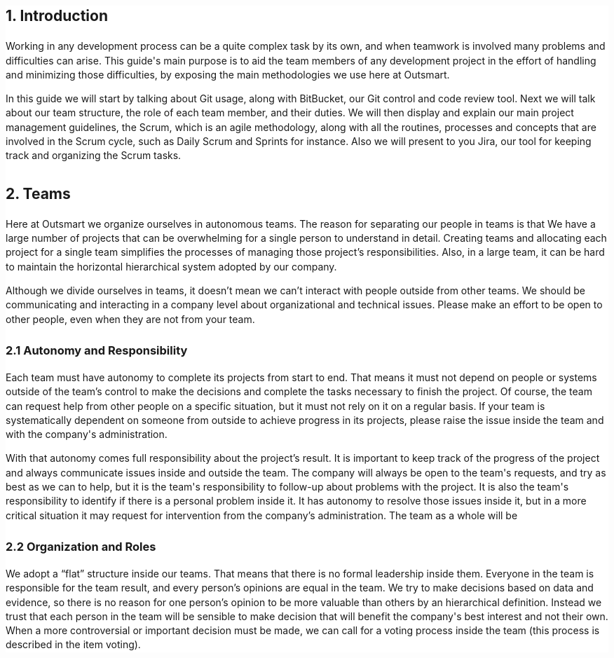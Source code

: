 ## 1. Introduction

Working in any development process can be a quite complex task by its own, and when teamwork is involved many problems and difficulties can arise. This guide's main purpose is to aid the team members of any development project in the effort of handling and minimizing those difficulties, by exposing the main methodologies we use here at Outsmart.

In this guide we will start by talking about Git usage, along with BitBucket, our Git control and code review tool. Next we will talk about our team structure, the role of each team member, and their duties. We will then display and explain our main project management guidelines, the Scrum, which is an agile methodology, along with all the routines, processes and concepts that are involved in the Scrum cycle, such as Daily Scrum and Sprints for instance. Also we will present to you Jira, our tool for keeping track and organizing the Scrum tasks.

## 2. Teams

Here at Outsmart we organize ourselves in autonomous teams. The reason for separating our people in teams is that We have a large number of projects that can be overwhelming for a single person to understand in detail. Creating teams and allocating each project for a single team simplifies the processes of managing those project’s responsibilities. Also, in a large team, it can be hard to maintain the horizontal hierarchical system adopted by our company.

Although we divide ourselves in teams, it doesn’t mean we can’t interact with people outside from other teams. We should be communicating and interacting in a company level about organizational and technical issues. Please make an effort to be open to other people, even when they are not from your team.

### 2.1 Autonomy and Responsibility

Each team must have autonomy to complete its projects from start to end. That means it must not depend on people or systems outside of the team’s control to make the decisions and complete the tasks necessary to finish the project. Of course, the team can request help from other people on a specific situation, but it must not rely on it on a regular basis. If your team is systematically dependent on someone from outside to achieve progress in its projects, please raise the issue inside the team and with the company's administration.

With that autonomy comes full responsibility about the project’s result. It is important to keep track of the progress of the project and always communicate issues inside and outside the team. The company will always be open to the team's requests, and try as best as we can to help, but it is the team's responsibility to follow-up about problems with the project. It is also the team's responsibility to identify if there is a personal problem inside it. It has autonomy to resolve those issues inside it, but in a more critical situation it may request for intervention from the company’s administration.
The team as a whole will be 

### 2.2 Organization and Roles
	
We adopt a “flat” structure inside our teams. That means that there is no formal leadership inside them. Everyone in the team is responsible for the team result, and every person’s opinions are equal in the team. We try to make decisions based on data and evidence, so there is no reason for one person’s opinion to be more valuable than others by an hierarchical definition. Instead we trust that each person in the team will be sensible to make decision that will benefit the company's best interest and not their own. When a more controversial or important decision must be made, we can call for a voting process inside the team (this process is described in the item voting).
